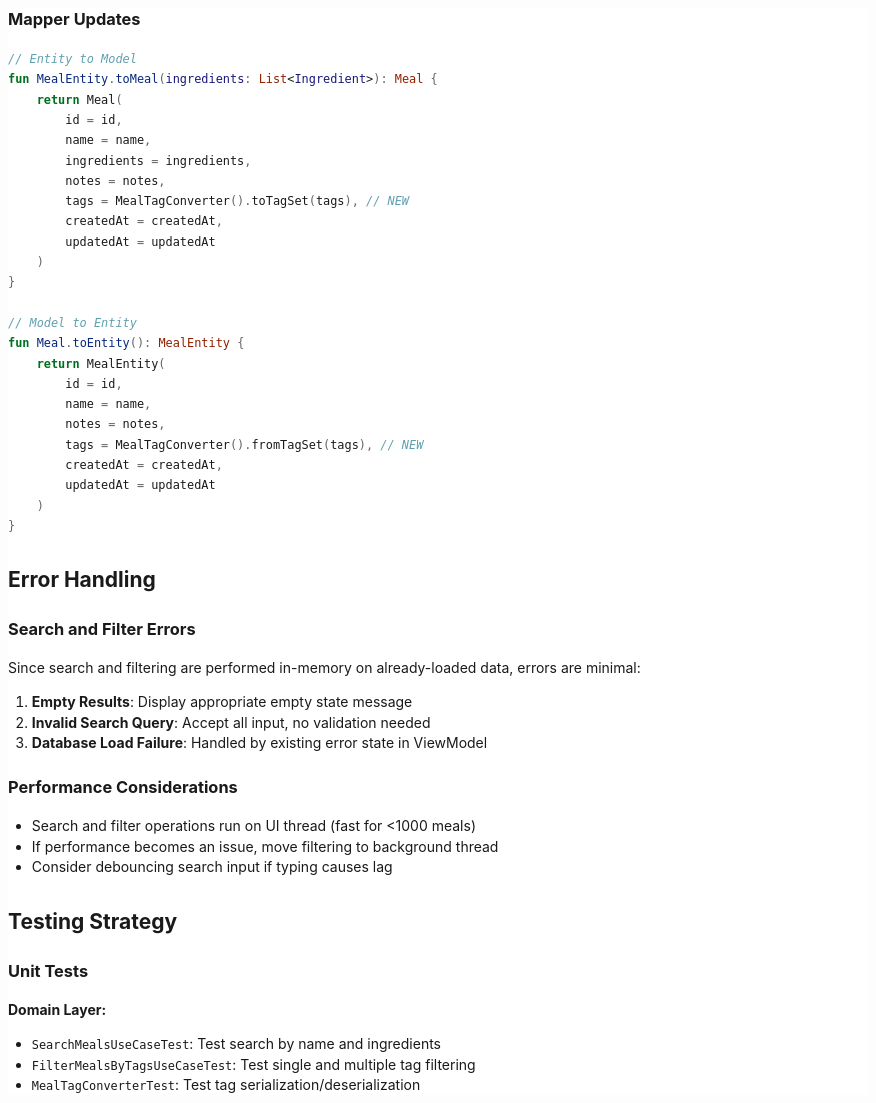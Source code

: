 ### Mapper Updates

```kotlin
// Entity to Model
fun MealEntity.toMeal(ingredients: List<Ingredient>): Meal {
    return Meal(
        id = id,
        name = name,
        ingredients = ingredients,
        notes = notes,
        tags = MealTagConverter().toTagSet(tags), // NEW
        createdAt = createdAt,
        updatedAt = updatedAt
    )
}

// Model to Entity
fun Meal.toEntity(): MealEntity {
    return MealEntity(
        id = id,
        name = name,
        notes = notes,
        tags = MealTagConverter().fromTagSet(tags), // NEW
        createdAt = createdAt,
        updatedAt = updatedAt
    )
}
```

## Error Handling

### Search and Filter Errors

Since search and filtering are performed in-memory on already-loaded data, errors are minimal:

1. **Empty Results**: Display appropriate empty state message
2. **Invalid Search Query**: Accept all input, no validation needed
3. **Database Load Failure**: Handled by existing error state in ViewModel

### Performance Considerations

- Search and filter operations run on UI thread (fast for <1000 meals)
- If performance becomes an issue, move filtering to background thread
- Consider debouncing search input if typing causes lag

## Testing Strategy

### Unit Tests

**Domain Layer:**
- `SearchMealsUseCaseTest`: Test search by name and ingredients
- `FilterMealsByTagsUseCaseTest`: Test single and multiple tag filtering
- `MealTagConverterTest`: Test tag serialization/deserialization
